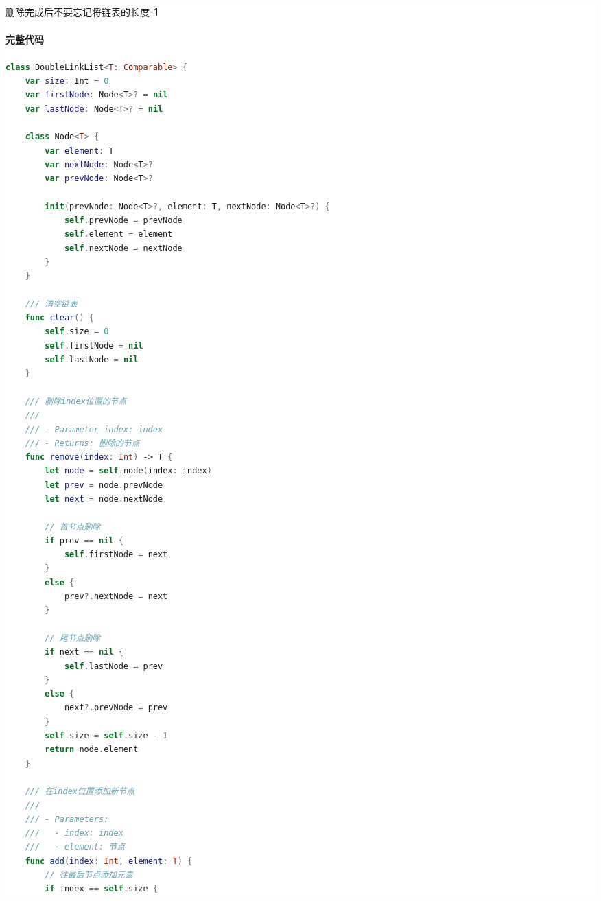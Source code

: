 删除完成后不要忘记将链表的长度-1

#### 完整代码
```swift
class DoubleLinkList<T: Comparable> {
    var size: Int = 0
    var firstNode: Node<T>? = nil
    var lastNode: Node<T>? = nil
    
    class Node<T> {
        var element: T
        var nextNode: Node<T>?
        var prevNode: Node<T>?
        
        init(prevNode: Node<T>?, element: T, nextNode: Node<T>?) {
            self.prevNode = prevNode
            self.element = element
            self.nextNode = nextNode
        }
    }
    
    /// 清空链表
    func clear() {
        self.size = 0
        self.firstNode = nil
        self.lastNode = nil
    }
    
    /// 删除index位置的节点
    ///
    /// - Parameter index: index
    /// - Returns: 删除的节点
    func remove(index: Int) -> T {
        let node = self.node(index: index)
        let prev = node.prevNode
        let next = node.nextNode
        
        // 首节点删除
        if prev == nil {
            self.firstNode = next
        }
        else {
            prev?.nextNode = next
        }
        
        // 尾节点删除
        if next == nil {
            self.lastNode = prev
        }
        else {
            next?.prevNode = prev
        }
        self.size = self.size - 1
        return node.element
    }
    
    /// 在index位置添加新节点
    ///
    /// - Parameters:
    ///   - index: index
    ///   - element: 节点
    func add(index: Int, element: T) {
        // 往最后节点添加元素
        if index == self.size {
```